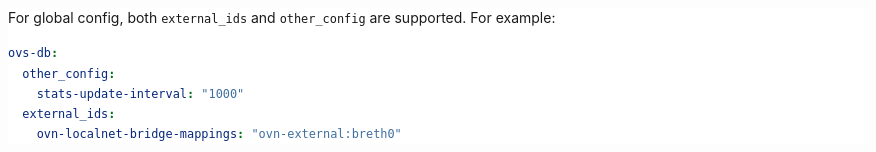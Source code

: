 For global config, both `external_ids` and `other_config` are supported.
For example:

```yml
ovs-db:
  other_config:
    stats-update-interval: "1000"
  external_ids:
    ovn-localnet-bridge-mappings: "ovn-external:breth0"
```

[sriov_vf_name]: ../features/iface_vf_id.md
